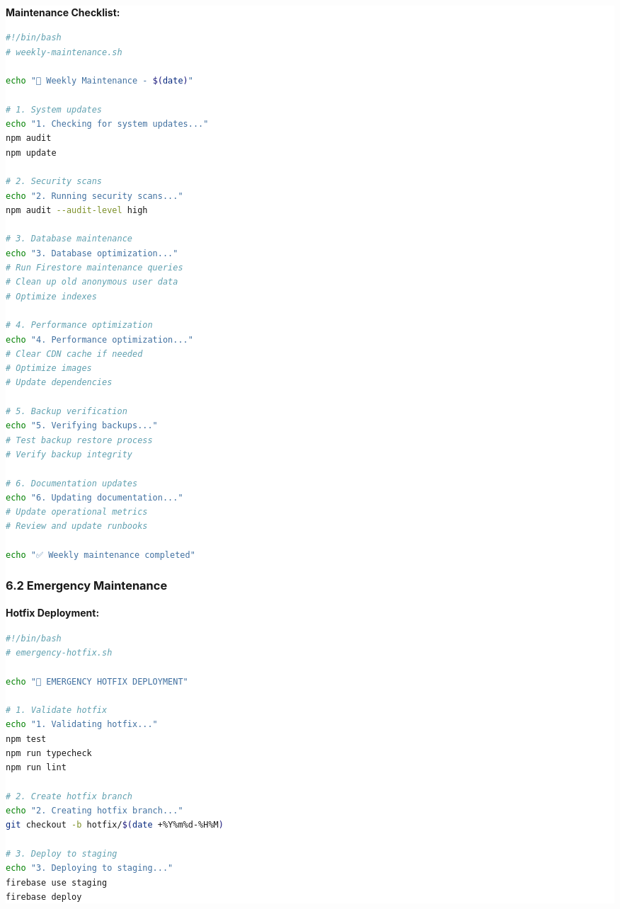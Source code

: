 **Maintenance Checklist:**
```bash
#!/bin/bash
# weekly-maintenance.sh

echo "🔧 Weekly Maintenance - $(date)"

# 1. System updates
echo "1. Checking for system updates..."
npm audit
npm update

# 2. Security scans
echo "2. Running security scans..."
npm audit --audit-level high

# 3. Database maintenance
echo "3. Database optimization..."
# Run Firestore maintenance queries
# Clean up old anonymous user data
# Optimize indexes

# 4. Performance optimization
echo "4. Performance optimization..."
# Clear CDN cache if needed
# Optimize images
# Update dependencies

# 5. Backup verification
echo "5. Verifying backups..."
# Test backup restore process
# Verify backup integrity

# 6. Documentation updates
echo "6. Updating documentation..."
# Update operational metrics
# Review and update runbooks

echo "✅ Weekly maintenance completed"
```

### 6.2 Emergency Maintenance

**Hotfix Deployment:**
```bash
#!/bin/bash
# emergency-hotfix.sh

echo "🚨 EMERGENCY HOTFIX DEPLOYMENT"

# 1. Validate hotfix
echo "1. Validating hotfix..."
npm test
npm run typecheck
npm run lint

# 2. Create hotfix branch
echo "2. Creating hotfix branch..."
git checkout -b hotfix/$(date +%Y%m%d-%H%M)

# 3. Deploy to staging
echo "3. Deploying to staging..."
firebase use staging
firebase deploy
```